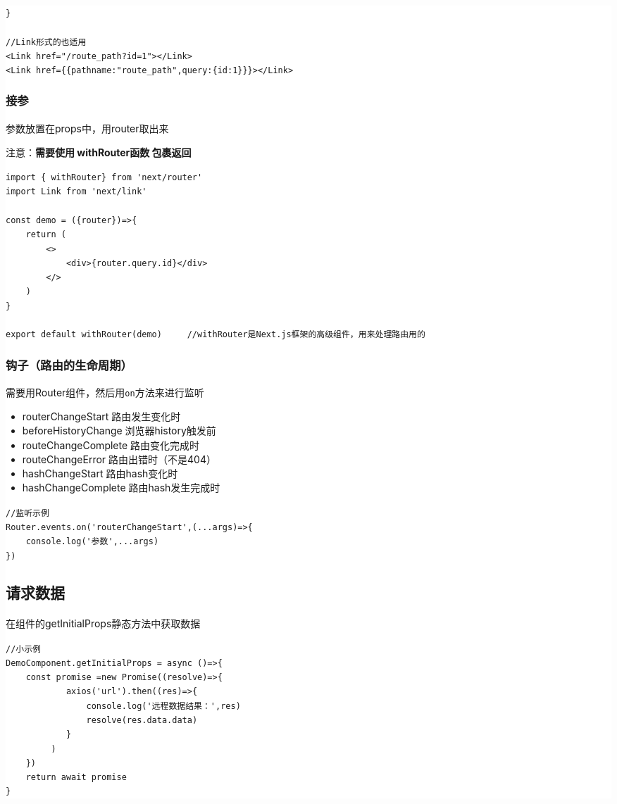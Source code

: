 ~~~react
}

//Link形式的也适用
<Link href="/route_path?id=1"></Link>
<Link href={{pathname:"route_path",query:{id:1}}}></Link>
~~~

### 接参

参数放置在props中，用router取出来

注意：**需要使用 withRouter函数 包裹返回**

```react
import { withRouter} from 'next/router'
import Link from 'next/link'

const demo = ({router})=>{
    return (
        <>
            <div>{router.query.id}</div>
        </>
    )
}

export default withRouter(demo)		//withRouter是Next.js框架的高级组件，用来处理路由用的
```

### 钩子（路由的生命周期）

需要用Router组件，然后用`on`方法来进行监听

- routerChangeStart           路由发生变化时
- beforeHistoryChange      浏览器history触发前
- routeChangeComplete   路由变化完成时
- routeChangeError           路由出错时（不是404）
- hashChangeStart             路由hash变化时
- hashChangeComplete    路由hash发生完成时

~~~react
//监听示例
Router.events.on('routerChangeStart',(...args)=>{
    console.log('参数',...args)
})
~~~



## 请求数据

在组件的getInitialProps静态方法中获取数据

~~~react
//小示例
DemoComponent.getInitialProps = async ()=>{
    const promise =new Promise((resolve)=>{
            axios('url').then((res)=>{
                console.log('远程数据结果：',res)
                resolve(res.data.data)
            }
         )
    })
    return await promise
}
~~~
